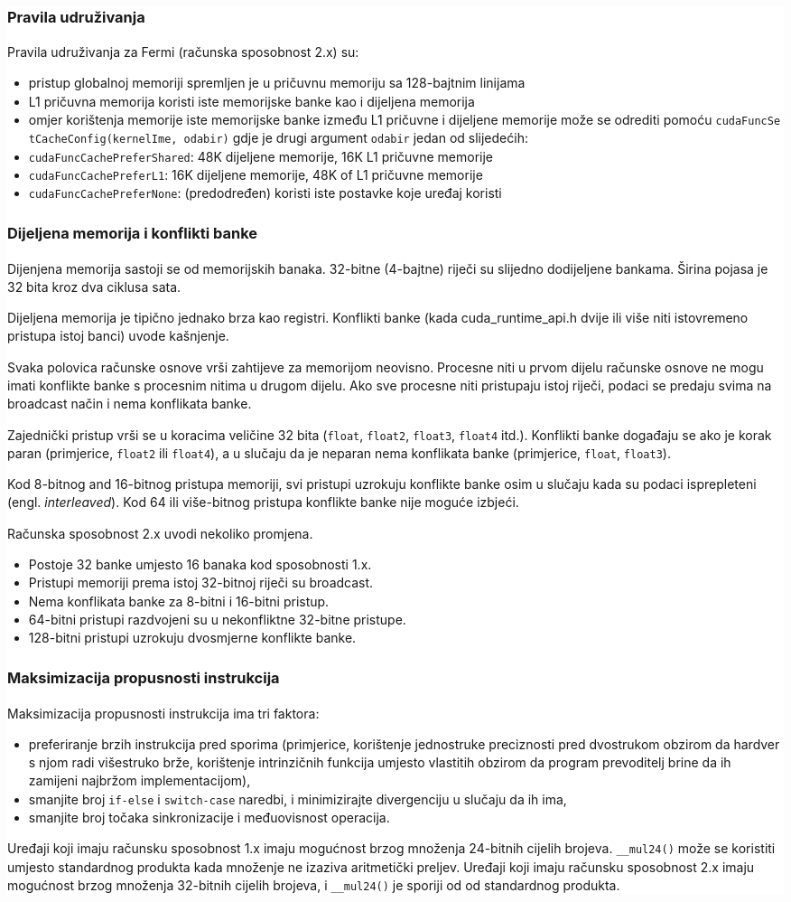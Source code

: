 ### Pravila udruživanja

Pravila udruživanja za Fermi (računska sposobnost 2.x) su:

- pristup globalnoj memoriji spremljen je u pričuvnu memoriju sa 128-bajtnim linijama
- L1 pričuvna memorija koristi iste memorijske banke kao i dijeljena memorija
- omjer korištenja memorije iste memorijske banke između L1 pričuvne i dijeljene memorije može se odrediti pomoću `cudaFuncSetCacheConfig(kernelIme, odabir)` gdje je drugi argument `odabir` jedan od slijedećih:
- `cudaFuncCachePreferShared`: 48K dijeljene memorije, 16K L1 pričuvne memorije
- `cudaFuncCachePreferL1`: 16K dijeljene memorije, 48K of L1 pričuvne memorije
- `cudaFuncCachePreferNone`: (predodređen) koristi iste postavke koje uređaj koristi

### Dijeljena memorija i konflikti banke

Dijenjena memorija sastoji se od memorijskih banaka. 32-bitne (4-bajtne) riječi su slijedno dodijeljene bankama. Širina pojasa je 32 bita kroz dva ciklusa sata.

Dijeljena memorija je tipično jednako brza kao registri. Konflikti banke (kada cuda_runtime_api.h dvije ili više niti istovremeno pristupa istoj banci) uvode kašnjenje.

Svaka polovica računske osnove vrši zahtijeve za memorijom neovisno. Procesne niti u prvom dijelu računske osnove ne mogu imati konflikte banke s procesnim nitima u drugom dijelu. Ako sve procesne niti pristupaju istoj riječi, podaci se predaju svima na broadcast način i nema konflikata banke.

Zajednički pristup vrši se u koracima veličine 32 bita (`float`, `float2`, `float3`, `float4` itd.). Konflikti banke događaju se ako je korak paran (primjerice, `float2` ili `float4`), a u slučaju da je neparan nema konflikata banke  (primjerice, `float`, `float3`).

Kod 8-bitnog and 16-bitnog pristupa memoriji, svi pristupi uzrokuju konflikte banke osim u slučaju kada su podaci isprepleteni (engl. *interleaved*). Kod 64 ili više-bitnog pristupa konflikte banke nije moguće izbjeći.

Računska sposobnost 2.x uvodi nekoliko promjena.

- Postoje 32 banke umjesto 16 banaka kod sposobnosti 1.x.
- Pristupi memoriji prema istoj 32-bitnoj riječi su broadcast.
- Nema konflikata banke za 8-bitni i 16-bitni pristup.
- 64-bitni pristupi razdvojeni su u nekonfliktne 32-bitne pristupe.
- 128-bitni pristupi uzrokuju dvosmjerne konflikte banke.

### Maksimizacija propusnosti instrukcija

Maksimizacija propusnosti instrukcija ima tri faktora:

- preferiranje brzih instrukcija pred sporima (primjerice, korištenje jednostruke preciznosti pred dvostrukom obzirom da hardver s njom radi višestruko brže, korištenje intrinzičnih funkcija umjesto vlastitih obzirom da program prevoditelj brine da ih zamijeni najbržom implementacijom),
- smanjite broj `if-else` i `switch-case` naredbi, i minimizirajte divergenciju u slučaju da ih ima,
- smanjite broj točaka sinkronizacije i međuovisnost operacija.

Uređaji koji imaju računsku sposobnost 1.x imaju mogućnost brzog množenja 24-bitnih cijelih brojeva. `__mul24()` može se koristiti umjesto standardnog produkta kada množenje ne izaziva aritmetički preljev. Uređaji koji imaju računsku sposobnost 2.x imaju mogućnost brzog množenja 32-bitnih cijelih brojeva, i `__mul24()` je sporiji od od standardnog produkta.
